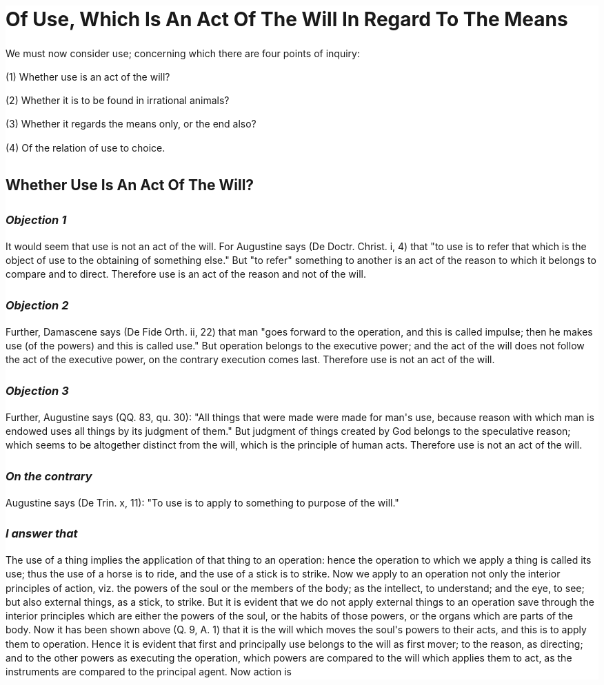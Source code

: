 # Of Use, Which Is An Act Of The Will In Regard To The Means

We must now consider use; concerning which there are four points of
inquiry:

(1) Whether use is an act of the will?

(2) Whether it is to be found in irrational animals?

(3) Whether it regards the means only, or the end also?

(4) Of the relation of use to choice.


## Whether Use Is An Act Of The Will?

### *Objection 1*
It would seem that use is not an act of the will. For
Augustine says (De Doctr. Christ. i, 4) that "to use is to refer that
which is the object of use to the obtaining of something else." But
"to refer" something to another is an act of the reason to which it
belongs to compare and to direct. Therefore use is an act of the
reason and not of the will.

### *Objection 2*
Further, Damascene says (De Fide Orth. ii, 22) that man "goes
forward to the operation, and this is called impulse; then he makes
use (of the powers) and this is called use." But operation belongs to
the executive power; and the act of the will does not follow the act
of the executive power, on the contrary execution comes last.
Therefore use is not an act of the will.

### *Objection 3*
Further, Augustine says (QQ. 83, qu. 30): "All things that
were made were made for man's use, because reason with which man is
endowed uses all things by its judgment of them." But judgment of
things created by God belongs to the speculative reason; which seems
to be altogether distinct from the will, which is the principle of
human acts. Therefore use is not an act of the will.

### *On the contrary*
Augustine says (De Trin. x, 11): "To use is to
apply to something to purpose of the will."

### *I answer that*
The use of a thing implies the application of that
thing to an operation: hence the operation to which we apply a thing
is called its use; thus the use of a horse is to ride, and the use of
a stick is to strike. Now we apply to an operation not only the
interior principles of action, viz. the powers of the soul or the
members of the body; as the intellect, to understand; and the eye, to
see; but also external things, as a stick, to strike. But it is
evident that we do not apply external things to an operation save
through the interior principles which are either the powers of the
soul, or the habits of those powers, or the organs which are parts of
the body. Now it has been shown above (Q. 9, A. 1) that it is the
will which moves the soul's powers to their acts, and this is to
apply them to operation. Hence it is evident that first and
principally use belongs to the will as first mover; to the reason, as
directing; and to the other powers as executing the operation, which
powers are compared to the will which applies them to act, as the
instruments are compared to the principal agent. Now action is